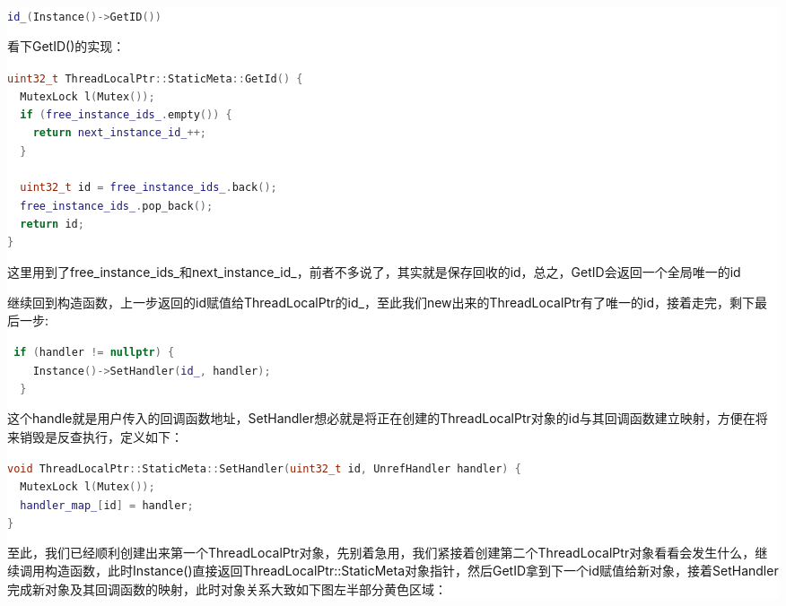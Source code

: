 ```c++
id_(Instance()->GetID())
```

看下GetID()的实现：

```c++
uint32_t ThreadLocalPtr::StaticMeta::GetId() {
  MutexLock l(Mutex());
  if (free_instance_ids_.empty()) {
    return next_instance_id_++;
  }

  uint32_t id = free_instance_ids_.back();
  free_instance_ids_.pop_back();
  return id;
}
```

这里用到了free_instance_ids_和next_instance_id\_，前者不多说了，其实就是保存回收的id，总之，GetID会返回一个全局唯一的id

继续回到构造函数，上一步返回的id赋值给ThreadLocalPtr的id_，至此我们new出来的ThreadLocalPtr有了唯一的id，接着走完，剩下最后一步:

```c++
 if (handler != nullptr) {
    Instance()->SetHandler(id_, handler);
  }
```

这个handle就是用户传入的回调函数地址，SetHandler想必就是将正在创建的ThreadLocalPtr对象的id与其回调函数建立映射，方便在将来销毁是反查执行，定义如下：

```c++
void ThreadLocalPtr::StaticMeta::SetHandler(uint32_t id, UnrefHandler handler) {
  MutexLock l(Mutex());
  handler_map_[id] = handler;
}
```

至此，我们已经顺利创建出来第一个ThreadLocalPtr对象，先别着急用，我们紧接着创建第二个ThreadLocalPtr对象看看会发生什么，继续调用构造函数，此时Instance()直接返回ThreadLocalPtr::StaticMeta对象指针，然后GetID拿到下一个id赋值给新对象，接着SetHandler完成新对象及其回调函数的映射，此时对象关系大致如下图左半部分黄色区域：
